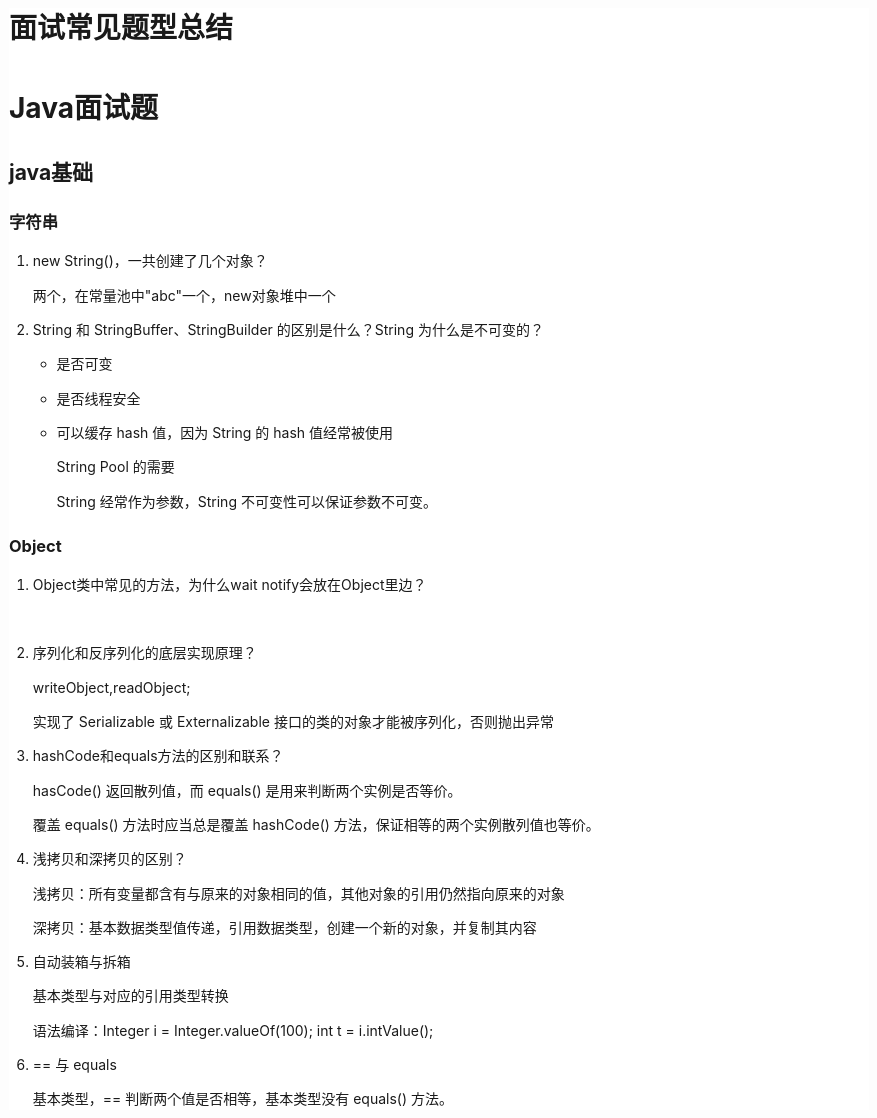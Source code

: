 # 面试常见题型总结

# Java面试题

## **java基础**

### 字符串

1. new String()，一共创建了几个对象？

   两个，在常量池中"abc"一个，new对象堆中一个

2. String 和 StringBuffer、StringBuilder 的区别是什么？String 为什么是不可变的？

   - 是否可变

   - 是否线程安全

   - 可以缓存 hash 值，因为 String 的 hash 值经常被使用

     String Pool 的需要

     String 经常作为参数，String 不可变性可以保证参数不可变。

### Object

1. Object类中常见的方法，为什么wait notify会放在Object里边？

   ​

2. 序列化和反序列化的底层实现原理？

   writeObject,readObject;

   实现了 Serializable 或 Externalizable 接口的类的对象才能被序列化，否则抛出异常

3. hashCode和equals方法的区别和联系？

   hasCode() 返回散列值，而 equals() 是用来判断两个实例是否等价。

   覆盖 equals() 方法时应当总是覆盖 hashCode() 方法，保证相等的两个实例散列值也等价。

4. 浅拷贝和深拷贝的区别？

   浅拷贝：所有变量都含有与原来的对象相同的值，其他对象的引用仍然指向原来的对象

   深拷贝：基本数据类型值传递，引用数据类型，创建一个新的对象，并复制其内容

5. 自动装箱与拆箱

   基本类型与对应的引用类型转换

   语法编译：Integer i = Integer.valueOf(100); int t = i.intValue();

6. == 与 equals

   基本类型，== 判断两个值是否相等，基本类型没有 equals() 方法。
